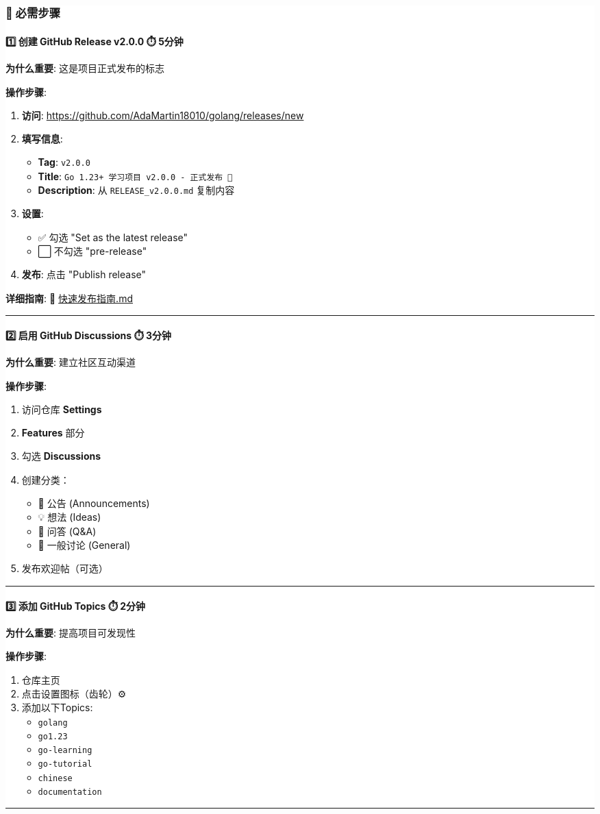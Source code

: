 ### 🎯 必需步骤

#### 1️⃣ 创建 GitHub Release v2.0.0 ⏱️ 5分钟

**为什么重要**: 这是项目正式发布的标志

**操作步骤**:

1. **访问**: https://github.com/AdaMartin18010/golang/releases/new

2. **填写信息**:
   - **Tag**: `v2.0.0`
   - **Title**: `Go 1.23+ 学习项目 v2.0.0 - 正式发布 🎉`
   - **Description**: 从 `RELEASE_v2.0.0.md` 复制内容

3. **设置**:
   - ✅ 勾选 "Set as the latest release"
   - ⬜ 不勾选 "pre-release"

4. **发布**: 点击 "Publish release"

**详细指南**: 📄 [快速发布指南.md](./快速发布指南.md)

---

#### 2️⃣ 启用 GitHub Discussions ⏱️ 3分钟

**为什么重要**: 建立社区互动渠道

**操作步骤**:

1. 访问仓库 **Settings**
2. **Features** 部分
3. 勾选 **Discussions**
4. 创建分类：
   - 📢 公告 (Announcements)
   - 💡 想法 (Ideas)
   - 🙋 问答 (Q&A)
   - 💬 一般讨论 (General)

5. 发布欢迎帖（可选）

---

#### 3️⃣ 添加 GitHub Topics ⏱️ 2分钟

**为什么重要**: 提高项目可发现性

**操作步骤**:

1. 仓库主页
2. 点击设置图标（齿轮）⚙️
3. 添加以下Topics:
   - `golang`
   - `go1.23`
   - `go-learning`
   - `go-tutorial`
   - `chinese`
   - `documentation`

---
